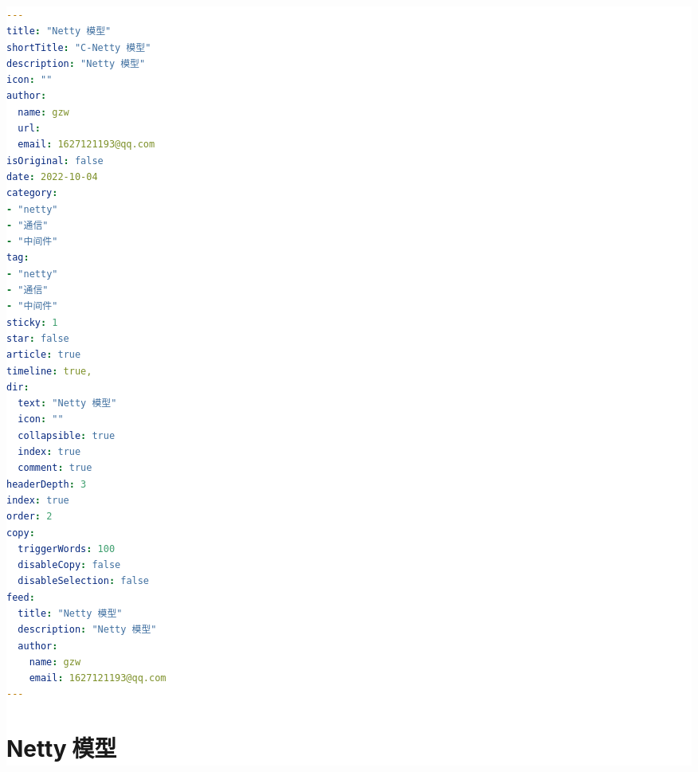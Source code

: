 ```yaml
---
title: "Netty 模型"
shortTitle: "C-Netty 模型"
description: "Netty 模型"
icon: ""
author: 
  name: gzw
  url: 
  email: 1627121193@qq.com
isOriginal: false
date: 2022-10-04
category: 
- "netty"
- "通信"
- "中间件"
tag:
- "netty"
- "通信"
- "中间件"
sticky: 1
star: false
article: true
timeline: true,
dir:
  text: "Netty 模型"
  icon: ""
  collapsible: true
  index: true
  comment: true
headerDepth: 3
index: true
order: 2
copy:
  triggerWords: 100
  disableCopy: false
  disableSelection: false
feed:
  title: "Netty 模型"
  description: "Netty 模型"
  author:
    name: gzw
    email: 1627121193@qq.com
---
```








# Netty 模型

